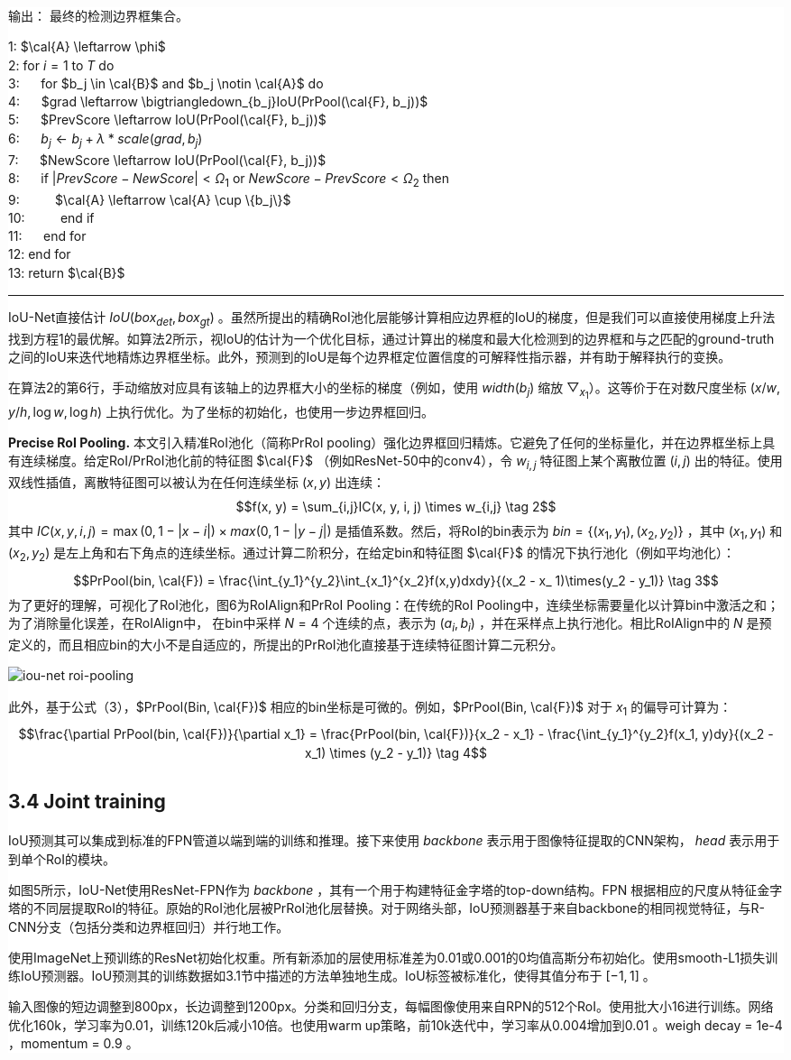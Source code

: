输出： 最终的检测边界框集合。  

1: $\cal{A} \leftarrow \phi$   
2: for $i = 1$ to $T$ do  
3: &nbsp;&nbsp;&nbsp;&nbsp; for $b_j \in \cal{B}$ and $b_j \notin \cal{A}$ do  
4: &nbsp;&nbsp;&nbsp;&nbsp; $grad \leftarrow \bigtriangledown_{b_j}IoU(PrPool(\cal{F}, b_j))$  
5: &nbsp;&nbsp;&nbsp;&nbsp; $PrevScore \leftarrow IoU(PrPool(\cal{F}, b_j))$   
6: &nbsp;&nbsp;&nbsp;&nbsp; $b_j \leftarrow b_j + \lambda \ast scale(grad, b_j)$  
7: &nbsp;&nbsp;&nbsp;&nbsp; $NewScore \leftarrow IoU(PrPool(\cal{F}, b_j))$  
8: &nbsp;&nbsp;&nbsp;&nbsp; if $|PrevScore - NewScore| < \Omega_1$ or $NewScore - PrevScore < \Omega_2$ then  
9: &nbsp;&nbsp;&nbsp;&nbsp;&nbsp;&nbsp;&nbsp;&nbsp; $\cal{A} \leftarrow \cal{A} \cup \{b_j\}$  
10: &nbsp;&nbsp;&nbsp;&nbsp;&nbsp;&nbsp;&nbsp;&nbsp; end if  
11: &nbsp;&nbsp;&nbsp;&nbsp; end for  
12: end for  
13: return $\cal{B}$
****
IoU-Net直接估计 $IoU(box_{det}, box_{gt})$ 。虽然所提出的精确RoI池化层能够计算相应边界框的IoU的梯度，但是我们可以直接使用梯度上升法找到方程1的最优解。如算法2所示，视IoU的估计为一个优化目标，通过计算出的梯度和最大化检测到的边界框和与之匹配的ground-truth之间的IoU来迭代地精炼边界框坐标。此外，预测到的IoU是每个边界框定位置信度的可解释性指示器，并有助于解释执行的变换。

在算法2的第6行，手动缩放对应具有该轴上的边界框大小的坐标的梯度（例如，使用 $width(b_j)$ 缩放 $\bigtriangledown_{x_1}$）。这等价于在对数尺度坐标 $(x/w, y/h, \log w, \log h)$ 上执行优化。为了坐标的初始化，也使用一步边界框回归。

**Precise RoI Pooling.** 本文引入精准RoI池化（简称PrRoI pooling）强化边界框回归精炼。它避免了任何的坐标量化，并在边界框坐标上具有连续梯度。给定RoI/PrRoI池化前的特征图 $\cal{F}$ （例如ResNet-50中的conv4），令 $w_{i,j}$ 特征图上某个离散位置 $(i, j)$ 出的特征。使用双线性插值，离散特征图可以被认为在任何连续坐标 $(x, y)$ 出连续：
$$f(x, y) = \sum_{i,j}IC(x, y, i, j) \times w_{i,j} \tag 2$$
其中 $IC(x, y, i, j) = \max(0, 1 - |x - i|) \times max(0, 1 - |y - j|)$ 是插值系数。然后，将RoI的bin表示为 $bin = \{(x_1, y_1), (x_2, y_2)\}$ ，其中 $(x_1, y_1)$ 和 $(x_2, y_2)$ 是左上角和右下角点的连续坐标。通过计算二阶积分，在给定bin和特征图 $\cal{F}$ 的情况下执行池化（例如平均池化）：
$$PrPool(bin, \cal{F}) = \frac{\int_{y_1}^{y_2}\int_{x_1}^{x_2}f(x,y)dxdy}{(x_2 - x_ 1)\times(y_2 - y_1)}  \tag 3$$
为了更好的理解，可视化了RoI池化，图6为RoIAlign和PrRoI Pooling：在传统的RoI Pooling中，连续坐标需要量化以计算bin中激活之和；为了消除量化误差，在RoIAlign中， 在bin中采样 $N = 4$ 个连续的点，表示为 $(a_i, b_i)$ ，并在采样点上执行池化。相比RoIAlign中的 $N$ 是预定义的，而且相应bin的大小不是自适应的，所提出的PrRoI池化直接基于连续特征图计算二元积分。

![iou-net roi-pooling](./images/iou-net/roi-pooling.png)

此外，基于公式（3），$PrPool(Bin, \cal{F})$ 相应的bin坐标是可微的。例如，$PrPool(Bin, \cal{F})$ 对于 $x_1$ 的偏导可计算为：
$$\frac{\partial PrPool(bin, \cal{F})}{\partial x_1} = \frac{PrPool(bin, \cal{F})}{x_2 - x_1} - \frac{\int_{y_1}^{y_2}f(x_1, y)dy}{(x_2 - x_1) \times (y_2 - y_1)}  \tag 4$$

## 3.4 Joint training
IoU预测其可以集成到标准的FPN管道以端到端的训练和推理。接下来使用 $backbone$ 表示用于图像特征提取的CNN架构， $head$ 表示用于到单个RoI的模块。

如图5所示，IoU-Net使用ResNet-FPN作为 $backbone$ ，其有一个用于构建特征金字塔的top-down结构。FPN 根据相应的尺度从特征金字塔的不同层提取RoI的特征。原始的RoI池化层被PrRoI池化层替换。对于网络头部，IoU预测器基于来自backbone的相同视觉特征，与R-CNN分支（包括分类和边界框回归）并行地工作。

使用ImageNet上预训练的ResNet初始化权重。所有新添加的层使用标准差为0.01或0.001的0均值高斯分布初始化。使用smooth-L1损失训练IoU预测器。IoU预测其的训练数据如3.1节中描述的方法单独地生成。IoU标签被标准化，使得其值分布于 $[-1, 1]$ 。

输入图像的短边调整到800px，长边调整到1200px。分类和回归分支，每幅图像使用来自RPN的512个RoI。使用批大小16进行训练。网络优化160k，学习率为0.01，训练120k后减小10倍。也使用warm up策略，前10k迭代中，学习率从0.004增加到0.01 。weigh decay = 1e-4 ，momentum = 0.9 。
